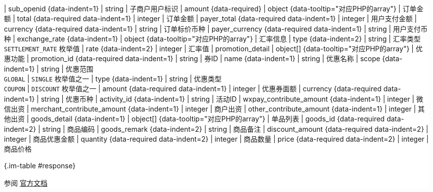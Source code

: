 | sub_openid {data-indent=1} | string | 子商户用户标识
| amount {data-required} | object {data-tooltip="对应PHP的array"} | 订单金额
| total {data-required data-indent=1} | integer | 订单金额
| payer_total {data-required data-indent=1} | integer | 用户支付金额
| currency {data-required data-indent=1} | string | 订单标价币种
| payer_currency {data-required data-indent=1} | string | 用户支付币种
| exchange_rate {data-indent=1} | object {data-tooltip="对应PHP的array"} | 汇率信息
| type {data-indent=2} | string | 汇率类型<br/>`SETTLEMENT_RATE` 枚举值
| rate {data-indent=2} | integer | 汇率值
| promotion_detail | object[] {data-tooltip="对应PHP的array"} | 优惠功能
| promotion_id {data-required data-indent=1} | string | 券ID
| name {data-indent=1} | string | 优惠名称
| scope {data-indent=1} | string | 优惠范围<br/>`GLOBAL` \| `SINGLE` 枚举值之一
| type {data-indent=1} | string | 优惠类型<br/>`COUPON` \| `DISCOUNT` 枚举值之一
| amount {data-required data-indent=1} | integer | 优惠券面额
| currency {data-required data-indent=1} | string | 优惠币种
| activity_id {data-indent=1} | string | 活动ID
| wxpay_contribute_amount {data-indent=1} | integer | 微信出资
| merchant_contribute_amount {data-indent=1} | integer | 商户出资
| other_contribute_amount {data-indent=1} | integer | 其他出资
| goods_detail {data-indent=1} | object[] {data-tooltip="对应PHP的array"} | 单品列表
| goods_id {data-required data-indent=2} | string | 商品编码
| goods_remark {data-indent=2} | string | 商品备注
| discount_amount {data-required data-indent=2} | integer | 商品优惠金额
| quantity {data-required data-indent=2} | integer | 商品数量
| price {data-required data-indent=2} | integer | 商品价格

{.im-table #response}

参阅 [官方文档](https://pay.weixin.qq.com/doc/global/v3/zh/4013026988)
